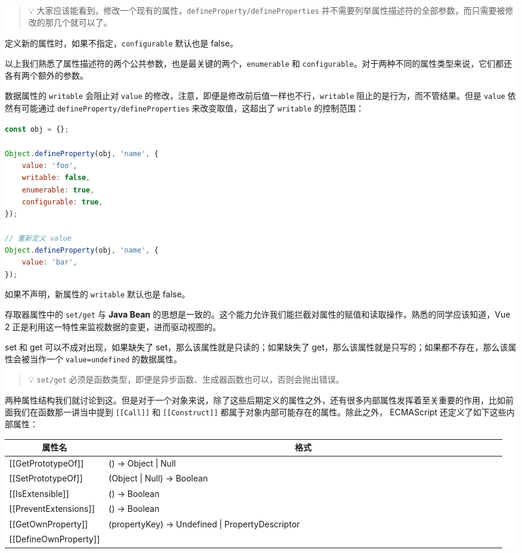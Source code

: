> 💡 大家应该能看到，修改一个现有的属性，`defineProperty/defineProperties` 并不需要列举属性描述符的全部参数，而只需要被修改的那几个就可以了。

定义新的属性时，如果不指定，`configurable` 默认也是 false。

以上我们熟悉了属性描述符的两个公共参数，也是最关键的两个，`enumerable` 和 `configurable`。对于两种不同的属性类型来说，它们都还各有两个额外的参数。

数据属性的 `writable` 会阻止对 `value` 的修改，注意，即便是修改前后值一样也不行，`writable` 阻止的是行为，而不管结果。但是 `value` 依然有可能通过 `defineProperty/defineProperties` 来改变取值，这超出了 `writable` 的控制范围：

```js
const obj = {};

Object.defineProperty(obj, 'name', {
    value: 'foo',
    writable: false,
    enumerable: true,
    configurable: true,
});

// 重新定义 value
Object.defineProperty(obj, 'name', {
    value: 'bar',
});
```

如果不声明，新属性的 `writable` 默认也是 false。

存取器属性中的 `set/get` 与 **Java Bean** 的思想是一致的。这个能力允许我们能拦截对属性的赋值和读取操作，熟悉的同学应该知道，Vue 2 正是利用这一特性来监视数据的变更，进而驱动视图的。

set 和 get 可以不成对出现，如果缺失了 set，那么该属性就是只读的；如果缺失了 get，那么该属性就是只写的；如果都不存在，那么该属性会被当作一个 `value=undefined` 的数据属性。

> 💡 `set/get` 必须是函数类型，即便是异步函数、生成器函数也可以，否则会抛出错误。

两种属性结构我们就讨论到这。但是对于一个对象来说，除了这些后期定义的属性之外，还有很多内部属性发挥着至关重要的作用，比如前面我们在函数那一讲当中提到 `[[Call]]` 和 `[[Construct]]` 都属于对象内部可能存在的属性。除此之外， ECMAScript 还定义了如下这些内部属性：

<table>
            <thead>
                <tr>
                    <th width="20%">属性名</th>
                    <th width="80%">格式</th>
                </tr>
            </thead>
            <tbody>
                <tr>
                    <td>[[GetPrototypeOf]]</td>
                    <td>() → Object | Null</td>
                </tr>
                <tr>
                    <td>[[SetPrototypeOf]]</td>
                    <td>(Object | Null) → Boolean</td>
                </tr>
                <tr>
                    <td>[[IsExtensible]]</td>
                    <td>() → Boolean</td>
                </tr>
                <tr>
                    <td>[[PreventExtensions]]</td>
                    <td>() → Boolean</td>
                </tr>
                <tr>
                    <td>[[GetOwnProperty]]</td>
                    <td>(propertyKey) → Undefined | PropertyDescriptor</td>
                </tr>
                <tr>
                    <td>[[DefineOwnProperty]]</td>